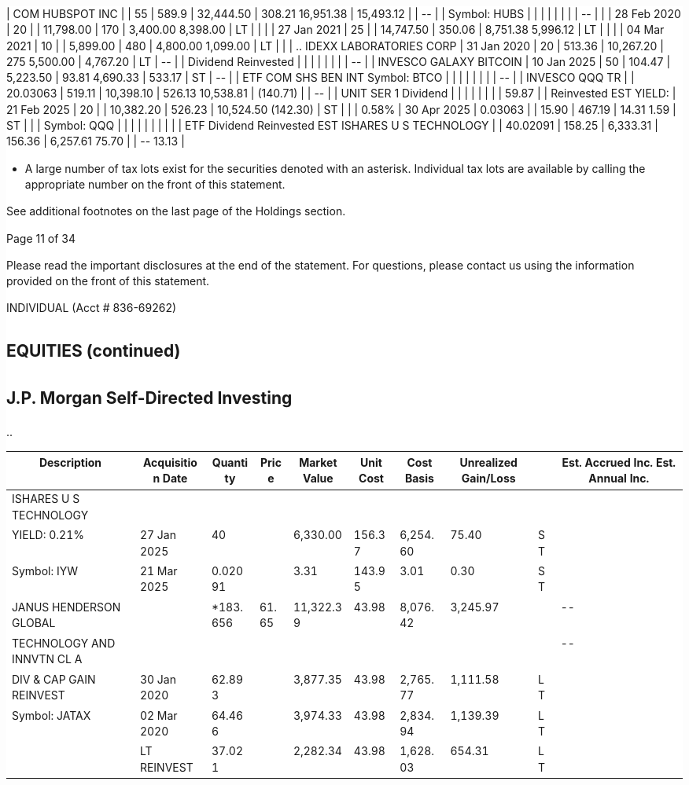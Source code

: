 | COM HUBSPOT INC                                    |                    | 55         | 589.9   | 32,444.50      | 308.21 16,951.38 | 15,493.12           |                         | --                                   |
| Symbol: HUBS                                       |                    |            |         |                |                  |                     |                         | --                                   |
|                                                    | 28 Feb 2020        | 20         |         | 11,798.00      | 170              | 3,400.00 8,398.00   | LT                      |                                      |
|                                                    | 27 Jan 2021        | 25         |         | 14,747.50      | 350.06           | 8,751.38 5,996.12   | LT                      |                                      |
|                                                    | 04 Mar 2021        | 10         |         | 5,899.00       | 480              | 4,800.00 1,099.00   | LT                      |                                      |
| .. IDEXX LABORATORIES CORP                         | 31 Jan 2020        | 20         | 513.36  | 10,267.20      | 275 5,500.00     | 4,767.20            | LT                      | --                                   |
| Dividend Reinvested                                |                    |            |         |                |                  |                     |                         | --                                   |
| INVESCO GALAXY BITCOIN                             | 10 Jan 2025        | 50         | 104.47  | 5,223.50       | 93.81 4,690.33   | 533.17              | ST                      | --                                   |
| ETF COM SHS BEN INT Symbol: BTCO                   |                    |            |         |                |                  |                     |                         | --                                   |
| INVESCO QQQ TR                                     |                    | 20.03063   | 519.11  | 10,398.10      | 526.13 10,538.81 | (140.71)            |                         | --                                   |
| UNIT SER 1 Dividend                                |                    |            |         |                |                  |                     |                         | 59.87                                |
| Reinvested EST YIELD:                              | 21 Feb 2025        | 20         |         | 10,382.20      | 526.23           | 10,524.50 (142.30)  | ST                      |                                      |
| 0.58%                                              | 30 Apr 2025        | 0.03063    |         | 15.90          | 467.19           | 14.31 1.59          | ST                      |                                      |
| Symbol: QQQ                                        |                    |            |         |                |                  |                     |                         |                                      |
| ETF Dividend Reinvested EST ISHARES U S TECHNOLOGY |                    | 40.02091   | 158.25  | 6,333.31       | 156.36           | 6,257.61 75.70      |                         | -- 13.13                             |

* A large number of tax lots exist for the securities denoted with an asterisk. Individual tax lots are available by calling the appropriate number on the front of this statement.

See additional footnotes on the last page of the Holdings section.

Page  11 of 34

Please read the important disclosures at the end of the statement. For questions, please contact us using the information provided on the front of this statement.

INDIVIDUAL  (Acct # 836-69262)

## EQUITIES (continued)

## J.P. Morgan Self-Directed Investing

..

| Description                              | Acquisition Date   | Quantity   | Price   | Market Value   | Unit Cost   | Cost Basis   | Unrealized  Gain/Loss   |    | Est. Accrued Inc. Est. Annual Inc.   |
|------------------------------------------|--------------------|------------|---------|----------------|-------------|--------------|-------------------------|----|--------------------------------------|
| ISHARES U S TECHNOLOGY                   |                    |            |         |                |             |              |                         |    |                                      |
| YIELD: 0.21%                             | 27 Jan 2025        | 40         |         | 6,330.00       | 156.37      | 6,254.60     | 75.40                   | ST |                                      |
| Symbol: IYW                              | 21 Mar 2025        | 0.02091    |         | 3.31           | 143.95      | 3.01         | 0.30                    | ST |                                      |
| JANUS HENDERSON GLOBAL                   |                    | *183.656   | 61.65   | 11,322.39      | 43.98       | 8,076.42     | 3,245.97                |    | --                                   |
| TECHNOLOGY AND INNVTN CL A               |                    |            |         |                |             |              |                         |    | --                                   |
| DIV & CAP GAIN REINVEST                  | 30 Jan 2020        | 62.893     |         | 3,877.35       | 43.98       | 2,765.77     | 1,111.58                | LT |                                      |
| Symbol: JATAX                            | 02 Mar 2020        | 64.466     |         | 3,974.33       | 43.98       | 2,834.94     | 1,139.39                | LT |                                      |
|                                          | LT REINVEST        | 37.021     |         | 2,282.34       | 43.98       | 1,628.03     | 654.31                  | LT |                                      |